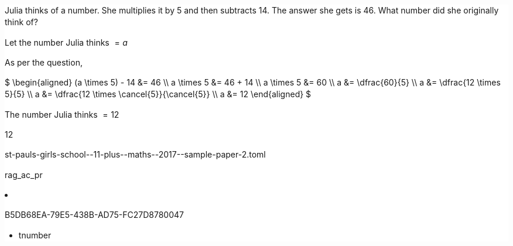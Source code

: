 Julia thinks of a number. She multiplies it by $5$ and then subtracts $14$. The answer she gets is $46$. What number did she originally think of?

</div>
<div class='workings'>
<div class='working'>

Let the number Julia thinks $=a$

As per the question,

$
\begin{aligned}
(a \times 5) - 14           &= 46 \\\\
a \times 5                  &= 46 + 14 \\\\
a \times 5                  &= 60 \\\\
a                           &= \dfrac{60}{5} \\\\
a                           &= \dfrac{12 \times 5}{5} \\\\
a                           &= \dfrac{12 \times \cancel{5}}{\cancel{5}} \\\\
a                           &= 12 
\end{aligned}
$

The number Julia thinks $=12$

</div>
</div>
<div class='answers'>
<div class='answer'>

$12$

</div>
</div>

<div class='papername'>
<p>st-pauls-girls-school--11-plus--maths--2017--sample-paper-2.toml</p>
</div>
<div class='rag'>
<p>rag_ac_pr</p>
</div>
</div>
</li>
<li>
<div class='question_envelope rag_ac_pr question'>
<div class='uuid'>
<p>B5DB68EA-79E5-438B-AD75-FC27D8780047</p>
</div>
<div class='topics'>
<ul>
<li>
tnumber
</li>
</ul>
</div>
<div class='question question'>
